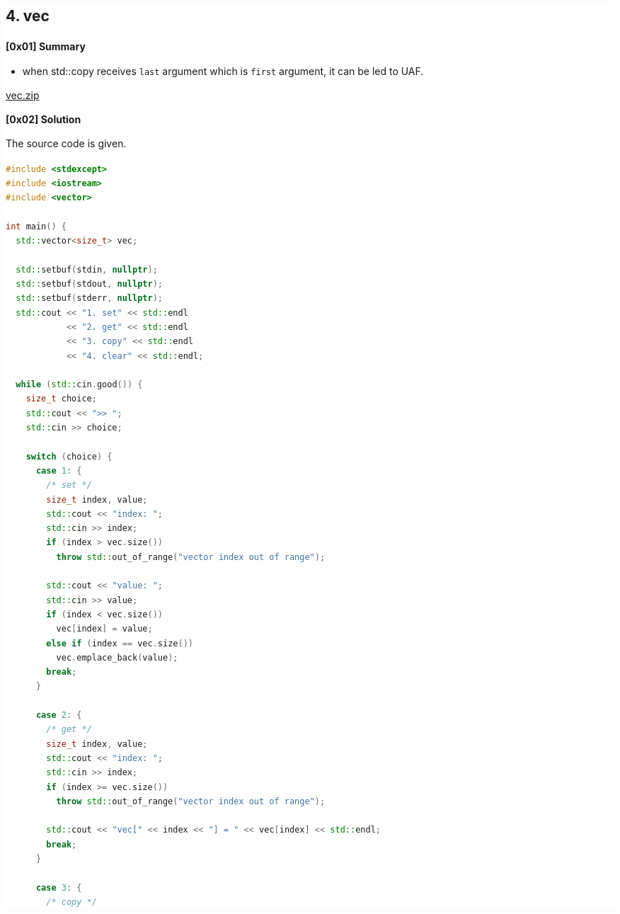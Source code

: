 ## **4. vec**

**[0x01] Summary**

- when std::copy receives `last` argument which is `first` argument, it can be led to UAF.

[vec.zip](https://github.com/brwook/binary/raw/main/2023-Blackhat-MEA-Final/vec.zip)

**[0x02] Solution**

The source code is given.

```cpp
#include <stdexcept>
#include <iostream>
#include <vector>

int main() {
  std::vector<size_t> vec;

  std::setbuf(stdin, nullptr);
  std::setbuf(stdout, nullptr);
  std::setbuf(stderr, nullptr);
  std::cout << "1. set" << std::endl
            << "2. get" << std::endl
            << "3. copy" << std::endl
            << "4. clear" << std::endl;

  while (std::cin.good()) {
    size_t choice;
    std::cout << ">> ";
    std::cin >> choice;

    switch (choice) {
      case 1: {
        /* set */
        size_t index, value;
        std::cout << "index: ";
        std::cin >> index;
        if (index > vec.size())
          throw std::out_of_range("vector index out of range");

        std::cout << "value: ";
        std::cin >> value;
        if (index < vec.size())
          vec[index] = value;
        else if (index == vec.size())
          vec.emplace_back(value);
        break;
      }

      case 2: {
        /* get */
        size_t index, value;
        std::cout << "index: ";
        std::cin >> index;
        if (index >= vec.size())
          throw std::out_of_range("vector index out of range");

        std::cout << "vec[" << index << "] = " << vec[index] << std::endl;
        break;
      }

      case 3: {
        /* copy */
```